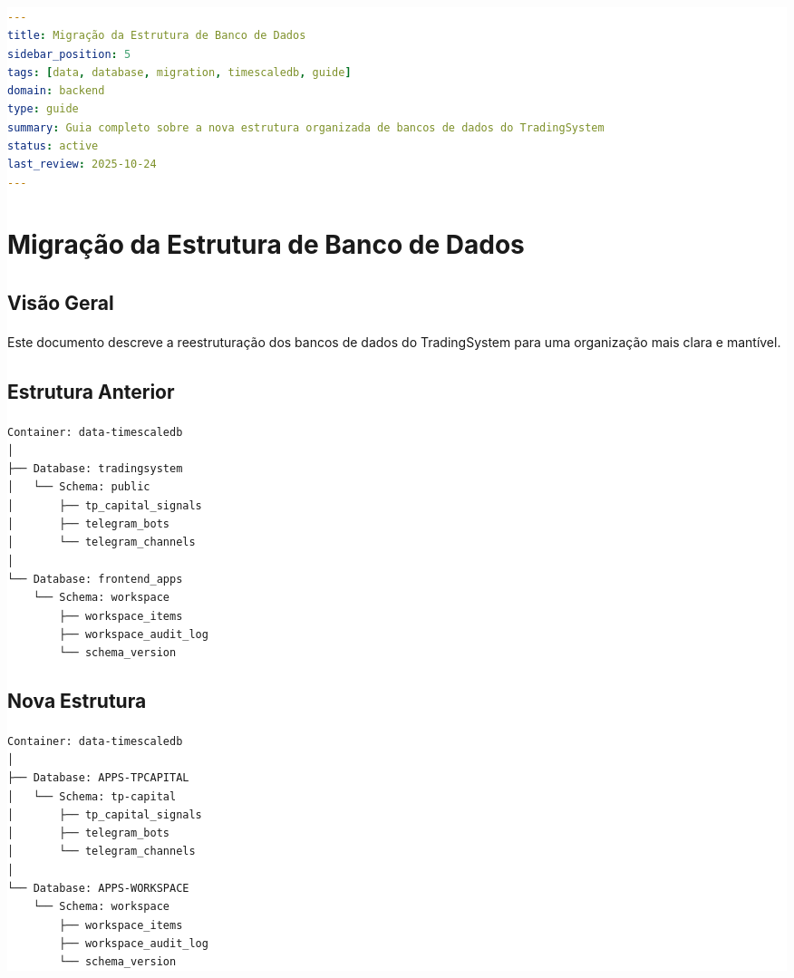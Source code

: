 ```yaml
---
title: Migração da Estrutura de Banco de Dados
sidebar_position: 5
tags: [data, database, migration, timescaledb, guide]
domain: backend
type: guide
summary: Guia completo sobre a nova estrutura organizada de bancos de dados do TradingSystem
status: active
last_review: 2025-10-24
---
```


# Migração da Estrutura de Banco de Dados

## Visão Geral

Este documento descreve a reestruturação dos bancos de dados do TradingSystem para uma organização mais clara e mantível.

## Estrutura Anterior

```
Container: data-timescaledb
│
├── Database: tradingsystem
│   └── Schema: public
│       ├── tp_capital_signals
│       ├── telegram_bots
│       └── telegram_channels
│
└── Database: frontend_apps
    └── Schema: workspace
        ├── workspace_items
        ├── workspace_audit_log
        └── schema_version
```

## Nova Estrutura

```
Container: data-timescaledb
│
├── Database: APPS-TPCAPITAL
│   └── Schema: tp-capital
│       ├── tp_capital_signals
│       ├── telegram_bots
│       └── telegram_channels
│
└── Database: APPS-WORKSPACE
    └── Schema: workspace
        ├── workspace_items
        ├── workspace_audit_log
        └── schema_version
```
